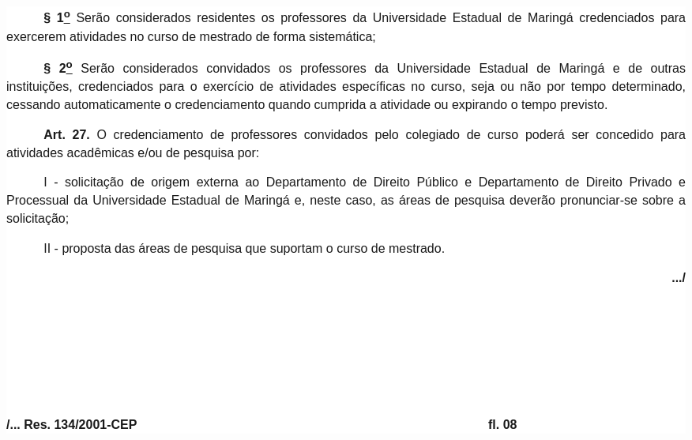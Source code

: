 <p class=MsoNormal style='text-align:justify;text-indent:35.45pt'><b
style='mso-bidi-font-weight:normal'><span style='font-size:12.0pt;mso-bidi-font-size:
10.0pt;font-family:Arial'>§ 1<u><sup>o</sup></u> </span></b><span
style='font-size:12.0pt;mso-bidi-font-size:10.0pt;font-family:Arial'>Serão
considerados residentes os professores da Universidade Estadual de Maringá
credenciados para exercerem atividades no curso de mestrado de forma
sistemática;<o:p></o:p></span></p>

<p class=MsoNormal style='text-align:justify;text-indent:35.45pt'><b
style='mso-bidi-font-weight:normal'><span style='font-size:12.0pt;mso-bidi-font-size:
10.0pt;font-family:Arial'>§ 2<u><sup>o</sup></u> </span></b><span
style='font-size:12.0pt;mso-bidi-font-size:10.0pt;font-family:Arial'>Serão
considerados convidados os professores da Universidade Estadual de Maringá e de
outras instituições, credenciados para o exercício de atividades específicas no
curso, seja ou não por tempo determinado, cessando automaticamente o
credenciamento quando cumprida a atividade ou expirando o tempo previsto.<o:p></o:p></span></p>

<p class=MsoNormal style='text-align:justify;text-indent:35.45pt'><b
style='mso-bidi-font-weight:normal'><span style='font-size:12.0pt;mso-bidi-font-size:
10.0pt;font-family:Arial'>Art. 27. </span></b><span style='font-size:12.0pt;
mso-bidi-font-size:10.0pt;font-family:Arial'>O credenciamento de professores
convidados pelo colegiado de curso poderá ser concedido para atividades
acadêmicas e/ou de pesquisa por:<o:p></o:p></span></p>

<p class=MsoNormal style='text-align:justify;text-indent:35.45pt'><span
style='font-size:12.0pt;mso-bidi-font-size:10.0pt;font-family:Arial'>I -
solicitação de origem externa ao Departamento de Direito Público e Departamento
de Direito Privado e Processual da Universidade Estadual de Maringá e, neste
caso, as áreas de pesquisa deverão pronunciar-se sobre a solicitação;<o:p></o:p></span></p>

<p class=MsoNormal style='text-align:justify;text-indent:35.45pt'><span
style='font-size:12.0pt;mso-bidi-font-size:10.0pt;font-family:Arial'>II -
proposta das áreas de pesquisa que suportam o curso de mestrado.<o:p></o:p></span></p>

<p class=MsoNormal align=right style='text-align:right'><b style='mso-bidi-font-weight:
normal'><span style='font-size:12.0pt;mso-bidi-font-size:10.0pt;font-family:
Arial'>.../<o:p></o:p></span></b></p>

<p class=MsoNormal style='text-align:justify'><b style='mso-bidi-font-weight:
normal'><span style='font-size:12.0pt;mso-bidi-font-size:10.0pt;font-family:
Arial'><![if !supportEmptyParas]>&nbsp;<![endif]><o:p></o:p></span></b></p>

<p class=MsoNormal style='text-align:justify'><b style='mso-bidi-font-weight:
normal'><span style='font-size:12.0pt;mso-bidi-font-size:10.0pt;font-family:
Arial'><![if !supportEmptyParas]>&nbsp;<![endif]><o:p></o:p></span></b></p>

<p class=MsoNormal style='text-align:justify'><b style='mso-bidi-font-weight:
normal'><span style='font-size:12.0pt;mso-bidi-font-size:10.0pt;font-family:
Arial'><![if !supportEmptyParas]>&nbsp;<![endif]><o:p></o:p></span></b></p>

<p class=MsoNormal style='text-align:justify'><b style='mso-bidi-font-weight:
normal'><span style='font-size:12.0pt;mso-bidi-font-size:10.0pt;font-family:
Arial'><![if !supportEmptyParas]>&nbsp;<![endif]><o:p></o:p></span></b></p>

<p class=MsoNormal style='text-align:justify'><b style='mso-bidi-font-weight:
normal'><span style='font-size:12.0pt;mso-bidi-font-size:10.0pt;font-family:
Arial'>/... Res. 134/2001-CEP<span style='mso-tab-count:8'>                                                                                           </span><span
style="mso-spacerun: yes">         </span>fl. 08<o:p></o:p></span></b></p>
